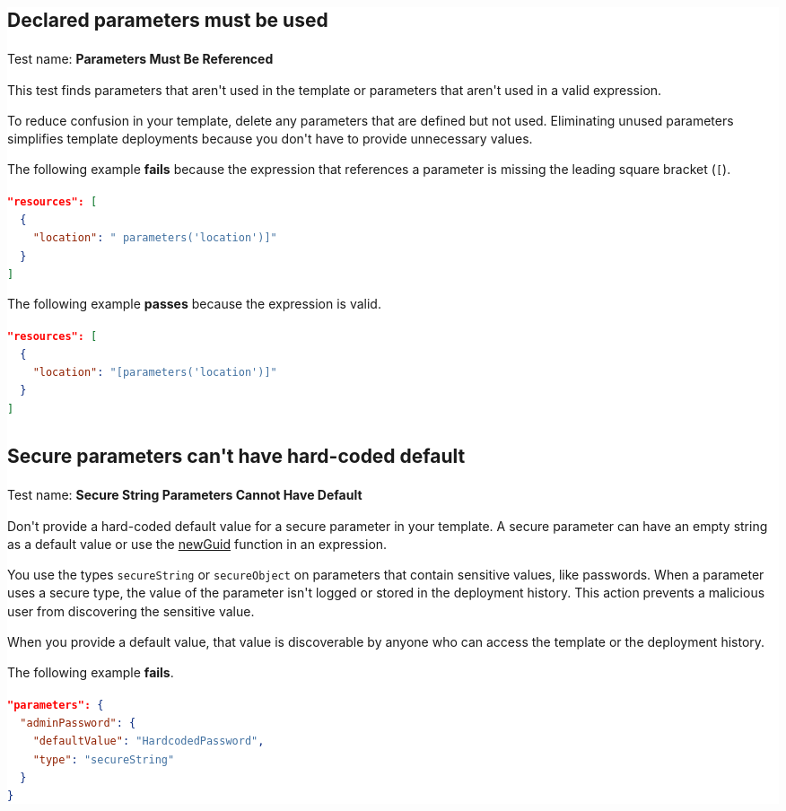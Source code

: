 ## Declared parameters must be used

Test name: **Parameters Must Be Referenced**

This test finds parameters that aren't used in the template or parameters that aren't used in a valid expression.

To reduce confusion in your template, delete any parameters that are defined but not used. Eliminating unused parameters simplifies template deployments because you don't have to provide unnecessary values.

The following example **fails** because the expression that references a parameter is missing the leading square bracket (`[`).

```json
"resources": [
  {
    "location": " parameters('location')]"
  }
]
```

The following example **passes** because the expression is valid.

```json
"resources": [
  {
    "location": "[parameters('location')]"
  }
]
```

## Secure parameters can't have hard-coded default

Test name: **Secure String Parameters Cannot Have Default**

Don't provide a hard-coded default value for a secure parameter in your template. A secure parameter can have an empty string as a default value or use the [newGuid](template-functions-string.md#newguid) function in an expression.

You use the types `secureString` or `secureObject` on parameters that contain sensitive values, like passwords. When a parameter uses a secure type, the value of the parameter isn't logged or stored in the deployment history. This action prevents a malicious user from discovering the sensitive value.

When you provide a default value, that value is discoverable by anyone who can access the template or the deployment history.

The following example **fails**.

```json
"parameters": {
  "adminPassword": {
    "defaultValue": "HardcodedPassword",
    "type": "secureString"
  }
}
```

